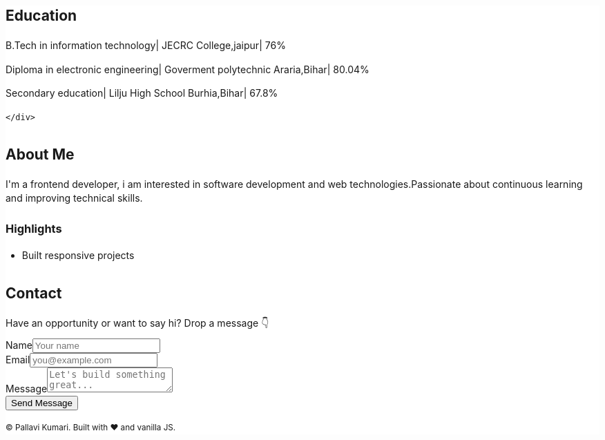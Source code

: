   <section id="Education">
    <div class="container">
        <h2 class ="section-title">Education</h2>
        <p class="ed">B.Tech in information technology| JECRC College,jaipur| 76%</p>
        <p class="ed">Diploma in electronic engineering| Goverment polytechnic Araria,Bihar| 80.04%</p>
        <p class="ed">Secondary education| Lilju High School Burhia,Bihar| 67.8%</p>


    </div>
  </section>

  
  <section id="about">
    <div class="container about">
      <div class="box">
        <h2 class="section-title">About Me</h2>
        <p class="muted">I'm a frontend developer, i am interested in software development and web technologies.Passionate about continuous learning and improving technical skills.</p>
      </div>
      <div class="box">
        <h3>Highlights</h3>
        <ul>
          <li>Built responsive projects</li>
        </ul>
      </div>
    </div>
  </section>

  
  <section id="contact">
    <div class="container">
      <h2 class="section-title">Contact</h2>
      <p class="muted" style="margin-bottom:12px">Have an opportunity or want to say hi? Drop a message 👇</p>
      <!-- Replace action with your Formspree/EmailJS endpoint or use mailto as fallback -->
      <form id="contactForm" action="#" method="POST" novalidate>
        <div class="grid" style="grid-template-columns: repeat(12, 1fr); gap: 12px;">
          <div style="grid-column: span 6;"><label class="muted" for="name">Name</label><input id="name" name="name" type="text" placeholder="Your name" required /></div>
          <div style="grid-column: span 6;"><label class="muted" for="email">Email</label><input id="email" name="email" type="email" placeholder="you@example.com" required /></div>
        </div>
        <div><label class="muted" for="message">Message</label><textarea id="message" name="message" placeholder="Let's build something great..." required></textarea></div>
        <button class="btn primary" type="submit">Send Message</button>
        <p id="formMsg" class="muted" role="status" aria-live="polite" style="margin-top:8px"></p>
      </form>
    </div>
  </section>

  <footer>
    <div class="container">
      <small>© <span id="year"></span> Pallavi Kumari. Built with ♥️ and vanilla JS.</small>
    </div>
  </footer>
